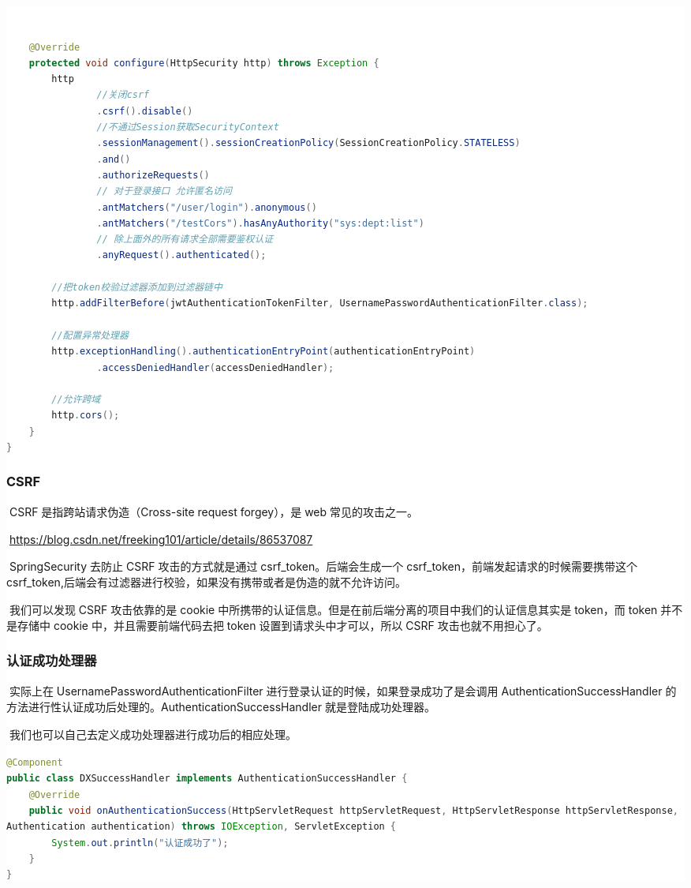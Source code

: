 ```java


    @Override
    protected void configure(HttpSecurity http) throws Exception {
        http
                //关闭csrf
                .csrf().disable()
                //不通过Session获取SecurityContext
                .sessionManagement().sessionCreationPolicy(SessionCreationPolicy.STATELESS)
                .and()
                .authorizeRequests()
                // 对于登录接口 允许匿名访问
                .antMatchers("/user/login").anonymous()
                .antMatchers("/testCors").hasAnyAuthority("sys:dept:list")
                // 除上面外的所有请求全部需要鉴权认证
                .anyRequest().authenticated();

        //把token校验过滤器添加到过滤器链中
        http.addFilterBefore(jwtAuthenticationTokenFilter, UsernamePasswordAuthenticationFilter.class);

        //配置异常处理器
        http.exceptionHandling().authenticationEntryPoint(authenticationEntryPoint)
                .accessDeniedHandler(accessDeniedHandler);

        //允许跨域
        http.cors();
    }
}
```

### CSRF

​ CSRF 是指跨站请求伪造（Cross-site request forgey），是 web 常见的攻击之一。

​ https://blog.csdn.net/freeking101/article/details/86537087

​ SpringSecurity 去防止 CSRF 攻击的方式就是通过 csrf_token。后端会生成一个 csrf_token，前端发起请求的时候需要携带这个 csrf_token,后端会有过滤器进行校验，如果没有携带或者是伪造的就不允许访问。

​ 我们可以发现 CSRF 攻击依靠的是 cookie 中所携带的认证信息。但是在前后端分离的项目中我们的认证信息其实是 token，而 token 并不是存储中 cookie 中，并且需要前端代码去把 token 设置到请求头中才可以，所以 CSRF 攻击也就不用担心了。

### 认证成功处理器

​ 实际上在 UsernamePasswordAuthenticationFilter 进行登录认证的时候，如果登录成功了是会调用 AuthenticationSuccessHandler 的方法进行性认证成功后处理的。AuthenticationSuccessHandler 就是登陆成功处理器。

​ 我们也可以自己去定义成功处理器进行成功后的相应处理。

```java
@Component
public class DXSuccessHandler implements AuthenticationSuccessHandler {
    @Override
    public void onAuthenticationSuccess(HttpServletRequest httpServletRequest, HttpServletResponse httpServletResponse, Authentication authentication) throws IOException, ServletException {
        System.out.println("认证成功了");
    }
}
```

